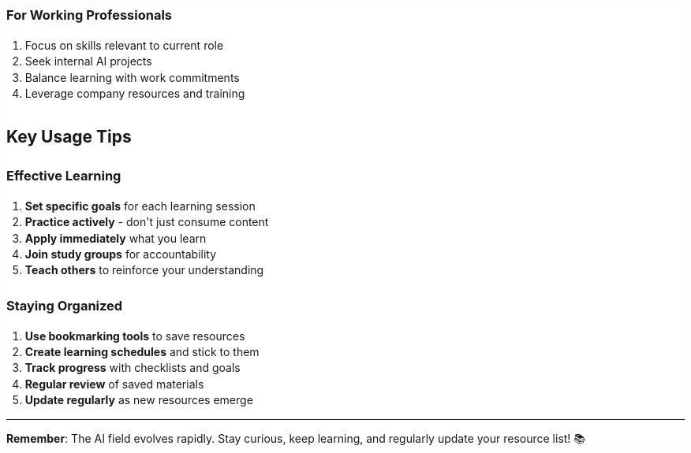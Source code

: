 ### For Working Professionals
1. Focus on skills relevant to current role
2. Seek internal AI projects
3. Balance learning with work commitments
4. Leverage company resources and training

## Key Usage Tips

### Effective Learning
1. **Set specific goals** for each learning session
2. **Practice actively** - don't just consume content
3. **Apply immediately** what you learn
4. **Join study groups** for accountability
5. **Teach others** to reinforce your understanding

### Staying Organized
1. **Use bookmarking tools** to save resources
2. **Create learning schedules** and stick to them
3. **Track progress** with checklists and goals
4. **Regular review** of saved materials
5. **Update regularly** as new resources emerge

---
**Remember**: The AI field evolves rapidly. Stay curious, keep learning, and regularly update your resource list! 📚
